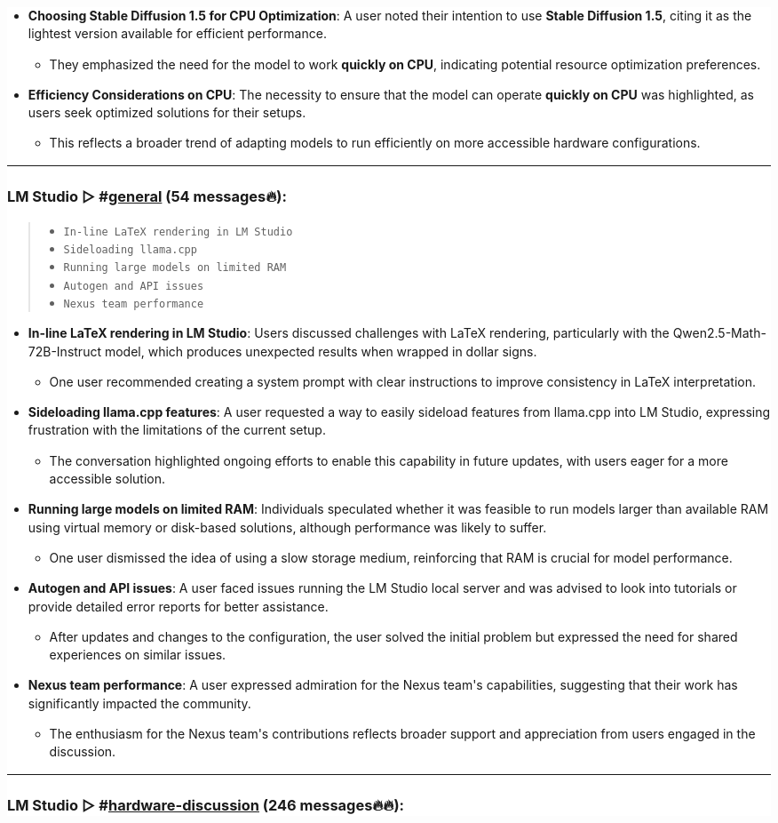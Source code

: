 - **Choosing Stable Diffusion 1.5 for CPU Optimization**: A user noted their intention to use **Stable Diffusion 1.5**, citing it as the lightest version available for efficient performance.
  
  - They emphasized the need for the model to work **quickly on CPU**, indicating potential resource optimization preferences.
- **Efficiency Considerations on CPU**: The necessity to ensure that the model can operate **quickly on CPU** was highlighted, as users seek optimized solutions for their setups.
  
  - This reflects a broader trend of adapting models to run efficiently on more accessible hardware configurations.

 

---

### **LM Studio ▷ #**[**general**](https://discord.com/channels/1110598183144399058/1110598183144399061/1306356879710224396) (54 messages🔥):

> - `In-line LaTeX rendering in LM Studio`
> - `Sideloading llama.cpp`
> - `Running large models on limited RAM`
> - `Autogen and API issues`
> - `Nexus team performance`

- **In-line LaTeX rendering in LM Studio**: Users discussed challenges with LaTeX rendering, particularly with the Qwen2.5-Math-72B-Instruct model, which produces unexpected results when wrapped in dollar signs.
  
  - One user recommended creating a system prompt with clear instructions to improve consistency in LaTeX interpretation.
- **Sideloading llama.cpp features**: A user requested a way to easily sideload features from llama.cpp into LM Studio, expressing frustration with the limitations of the current setup.
  
  - The conversation highlighted ongoing efforts to enable this capability in future updates, with users eager for a more accessible solution.
- **Running large models on limited RAM**: Individuals speculated whether it was feasible to run models larger than available RAM using virtual memory or disk-based solutions, although performance was likely to suffer.
  
  - One user dismissed the idea of using a slow storage medium, reinforcing that RAM is crucial for model performance.
- **Autogen and API issues**: A user faced issues running the LM Studio local server and was advised to look into tutorials or provide detailed error reports for better assistance.
  
  - After updates and changes to the configuration, the user solved the initial problem but expressed the need for shared experiences on similar issues.
- **Nexus team performance**: A user expressed admiration for the Nexus team's capabilities, suggesting that their work has significantly impacted the community.
  
  - The enthusiasm for the Nexus team's contributions reflects broader support and appreciation from users engaged in the discussion.

 

---

### **LM Studio ▷ #**[**hardware-discussion**](https://discord.com/channels/1110598183144399058/1153759714082033735/1306355211945644142) (246 messages🔥🔥):
